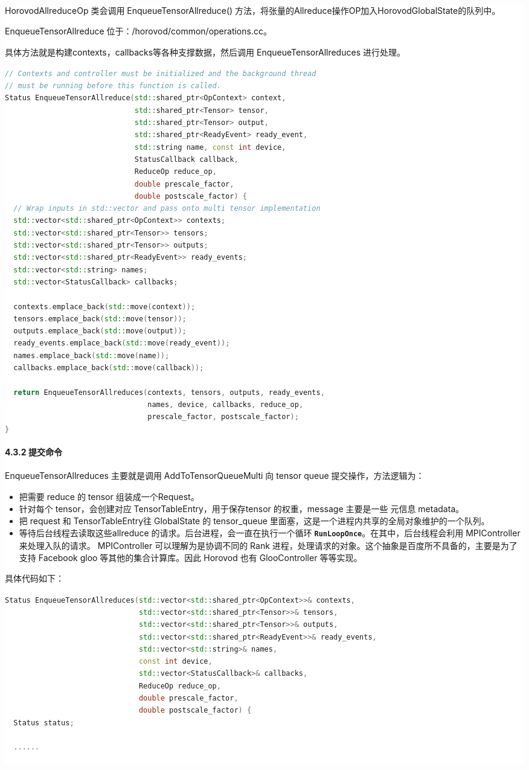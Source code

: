 HorovodAllreduceOp 类会调用 EnqueueTensorAllreduce() 方法，将张量的Allreduce操作OP加入HorovodGlobalState的队列中。

EnqueueTensorAllreduce 位于：/horovod/common/operations.cc。

具体方法就是构建contexts，callbacks等各种支撑数据，然后调用 EnqueueTensorAllreduces 进行处理。

```c++
// Contexts and controller must be initialized and the background thread
// must be running before this function is called.
Status EnqueueTensorAllreduce(std::shared_ptr<OpContext> context,
                              std::shared_ptr<Tensor> tensor,
                              std::shared_ptr<Tensor> output,
                              std::shared_ptr<ReadyEvent> ready_event,
                              std::string name, const int device,
                              StatusCallback callback,
                              ReduceOp reduce_op,
                              double prescale_factor,
                              double postscale_factor) {
  // Wrap inputs in std::vector and pass onto multi tensor implementation
  std::vector<std::shared_ptr<OpContext>> contexts;
  std::vector<std::shared_ptr<Tensor>> tensors;
  std::vector<std::shared_ptr<Tensor>> outputs;
  std::vector<std::shared_ptr<ReadyEvent>> ready_events;
  std::vector<std::string> names;
  std::vector<StatusCallback> callbacks;

  contexts.emplace_back(std::move(context));
  tensors.emplace_back(std::move(tensor));
  outputs.emplace_back(std::move(output));
  ready_events.emplace_back(std::move(ready_event));
  names.emplace_back(std::move(name));
  callbacks.emplace_back(std::move(callback));

  return EnqueueTensorAllreduces(contexts, tensors, outputs, ready_events,
                                 names, device, callbacks, reduce_op,
                                 prescale_factor, postscale_factor);
}
```

#### 4.3.2 提交命令

EnqueueTensorAllreduces 主要就是调用 AddToTensorQueueMulti 向 tensor queue 提交操作，方法逻辑为：

- 把需要 reduce 的 tensor 组装成一个Request。
- 针对每个 tensor，会创建对应 TensorTableEntry，用于保存tensor 的权重，message 主要是一些 元信息 metadata。
- 把 request 和 TensorTableEntry往 GlobalState 的 tensor_queue 里面塞，这是一个进程内共享的全局对象维护的一个队列。
- 等待后台线程去读取这些allreduce 的请求。后台进程，会一直在执行一个循环 **`RunLoopOnce`**。在其中，后台线程会利用 MPIController 来处理入队的请求。 MPIController 可以理解为是协调不同的 Rank 进程，处理请求的对象。这个抽象是百度所不具备的，主要是为了支持 Facebook gloo 等其他的集合计算库。因此 Horovod 也有 GlooController 等等实现。

具体代码如下：

```c++
Status EnqueueTensorAllreduces(std::vector<std::shared_ptr<OpContext>>& contexts,
                               std::vector<std::shared_ptr<Tensor>>& tensors,
                               std::vector<std::shared_ptr<Tensor>>& outputs,
                               std::vector<std::shared_ptr<ReadyEvent>>& ready_events,
                               std::vector<std::string>& names,
                               const int device,
                               std::vector<StatusCallback>& callbacks,
                               ReduceOp reduce_op,
                               double prescale_factor,
                               double postscale_factor) {
  Status status;

  ......
    
```